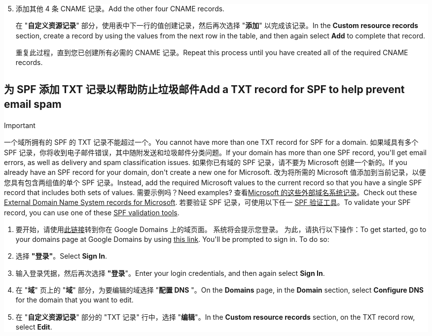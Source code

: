 5. <span data-ttu-id="58b99-231">添加其他 4 条 CNAME 记录。</span><span class="sxs-lookup"><span data-stu-id="58b99-231">Add the other four CNAME records.</span></span>
    
    <span data-ttu-id="58b99-232">在 "**自定义资源记录**" 部分，使用表中下一行的值创建记录，然后再次选择 "**添加**" 以完成该记录。</span><span class="sxs-lookup"><span data-stu-id="58b99-232">In the **Custom resource records** section, create a record by using the values from the next row in the table, and then again select **Add** to complete that record.</span></span> 
    
    <span data-ttu-id="58b99-233">重复此过程，直到您已创建所有必需的 CNAME 记录。</span><span class="sxs-lookup"><span data-stu-id="58b99-233">Repeat this process until you have created all of the required CNAME records.</span></span>
    
## <a name="add-a-txt-record-for-spf-to-help-prevent-email-spam"></a><span data-ttu-id="58b99-234">为 SPF 添加 TXT 记录以帮助防止垃圾邮件</span><span class="sxs-lookup"><span data-stu-id="58b99-234">Add a TXT record for SPF to help prevent email spam</span></span>

> [!IMPORTANT]
> <span data-ttu-id="58b99-235">一个域所拥有的 SPF 的 TXT 记录不能超过一个。</span><span class="sxs-lookup"><span data-stu-id="58b99-235">You cannot have more than one TXT record for SPF for a domain.</span></span> <span data-ttu-id="58b99-236">如果域具有多个 SPF 记录，你将收到电子邮件错误，其中随附发送和垃圾邮件分类问题。</span><span class="sxs-lookup"><span data-stu-id="58b99-236">If your domain has more than one SPF record, you'll get email errors, as well as delivery and spam classification issues.</span></span> <span data-ttu-id="58b99-237">如果你已有域的 SPF 记录，请不要为 Microsoft 创建一个新的。</span><span class="sxs-lookup"><span data-stu-id="58b99-237">If you already have an SPF record for your domain, don't create a new one for Microsoft.</span></span> <span data-ttu-id="58b99-238">改为将所需的 Microsoft 值添加到当前记录，以便您具有包含两组值的单个 SPF 记录。</span><span class="sxs-lookup"><span data-stu-id="58b99-238">Instead, add the required Microsoft values to the current record so that you have a single SPF record that includes both sets of values.</span></span> <span data-ttu-id="58b99-239">需要示例吗？</span><span class="sxs-lookup"><span data-stu-id="58b99-239">Need examples?</span></span> <span data-ttu-id="58b99-240">查看[Microsoft 的这些外部域名系统记录](https://support.office.com/article/c0531a6f-9e25-4f2d-ad0e-a70bfef09ac0#bkmk_spfrecords)。</span><span class="sxs-lookup"><span data-stu-id="58b99-240">Check out these [External Domain Name System records for Microsoft](https://support.office.com/article/c0531a6f-9e25-4f2d-ad0e-a70bfef09ac0#bkmk_spfrecords).</span></span> <span data-ttu-id="58b99-241">若要验证 SPF 记录，可使用以下任一 [SPF 验证工具](../setup/domains-faq.md)。</span><span class="sxs-lookup"><span data-stu-id="58b99-241">To validate your SPF record, you can use one of these [SPF validation tools](../setup/domains-faq.md).</span></span> 
  
1. <span data-ttu-id="58b99-p113">要开始，请使用[此链接](https://domains.google.com/registrar)转到你在 Google Domains 上的域页面。 系统将会提示您登录。 为此，请执行以下操作：</span><span class="sxs-lookup"><span data-stu-id="58b99-p113">To get started, go to your domains page at Google Domains by using [this link](https://domains.google.com/registrar). You'll be prompted to sign in. To do so:</span></span>
    
1. <span data-ttu-id="58b99-245">选择 **"登录"**。</span><span class="sxs-lookup"><span data-stu-id="58b99-245">Select **Sign In**.</span></span>
    
2. <span data-ttu-id="58b99-246">输入登录凭据，然后再次选择 **"登录**"。</span><span class="sxs-lookup"><span data-stu-id="58b99-246">Enter your login credentials, and then again select **Sign In**.</span></span>
    
3. <span data-ttu-id="58b99-247">在 "**域**" 页上的 "**域**" 部分，为要编辑的域选择 "**配置 DNS** "。</span><span class="sxs-lookup"><span data-stu-id="58b99-247">On the **Domains** page, in the **Domain** section, select **Configure DNS** for the domain that you want to edit.</span></span> 
    
4. <span data-ttu-id="58b99-248">在 "**自定义资源记录**" 部分的 "TXT 记录" 行中，选择 "**编辑**"。</span><span class="sxs-lookup"><span data-stu-id="58b99-248">In the **Custom resource records** section, on the TXT record row, select **Edit**.</span></span> 
    